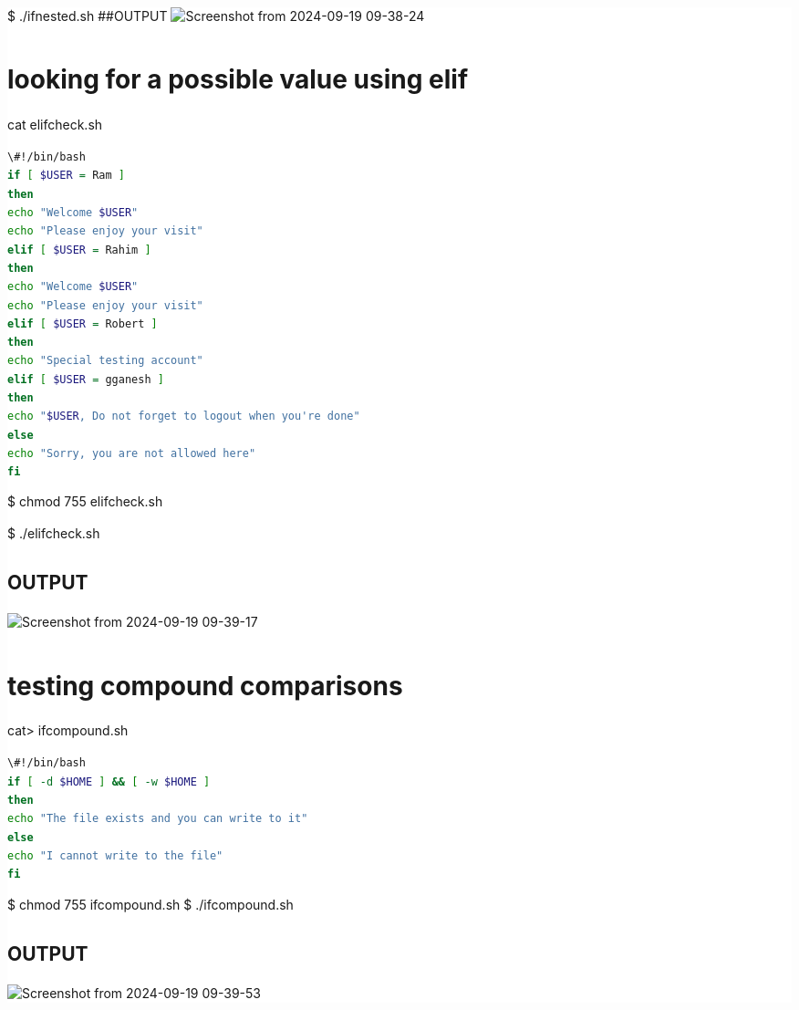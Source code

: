 $ ./ifnested.sh 
##OUTPUT
![Screenshot from 2024-09-19 09-38-24](https://github.com/user-attachments/assets/2d632d02-e148-496b-bf99-97292fd2e83d)

# looking for a possible value using elif
cat elifcheck.sh 
```bash
\#!/bin/bash
if [ $USER = Ram ]
then
echo "Welcome $USER"
echo "Please enjoy your visit"
elif [ $USER = Rahim ]
then
echo "Welcome $USER"
echo "Please enjoy your visit"
elif [ $USER = Robert ]
then
echo "Special testing account"
elif [ $USER = gganesh ]
then
echo "$USER, Do not forget to logout when you're done"
else
echo "Sorry, you are not allowed here"
fi
```

$ chmod 755 elifcheck.sh
 
$ ./elifcheck.sh 
## OUTPUT
![Screenshot from 2024-09-19 09-39-17](https://github.com/user-attachments/assets/d25a2e2c-2df2-42b5-8f1a-c4679f66ba72)


# testing compound comparisons
cat> ifcompound.sh 
```bash
\#!/bin/bash
if [ -d $HOME ] && [ -w $HOME ]
then
echo "The file exists and you can write to it"
else
echo "I cannot write to the file"
fi
```
$ chmod 755 ifcompound.sh
$ ./ifcompound.sh 
## OUTPUT
![Screenshot from 2024-09-19 09-39-53](https://github.com/user-attachments/assets/e64bf029-76ad-4977-b8af-99d6c4af08ac)
